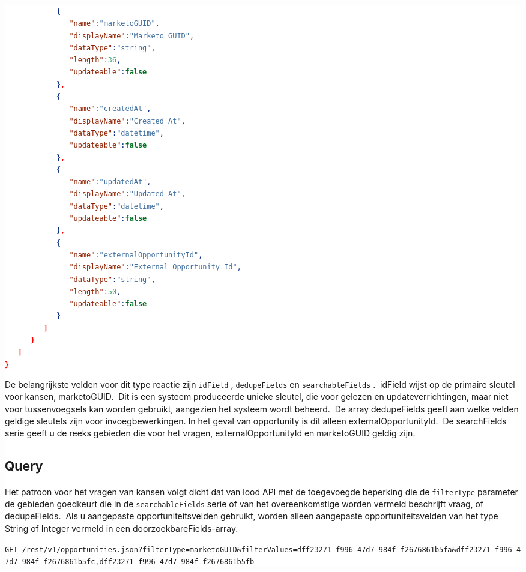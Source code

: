 ```json
            {
               "name":"marketoGUID",
               "displayName":"Marketo GUID",
               "dataType":"string",
               "length":36,
               "updateable":false
            },
            {
               "name":"createdAt",
               "displayName":"Created At",
               "dataType":"datetime",
               "updateable":false
            },
            {
               "name":"updatedAt",
               "displayName":"Updated At",
               "dataType":"datetime",
               "updateable":false
            },
            {
               "name":"externalOpportunityId",
               "displayName":"External Opportunity Id",
               "dataType":"string",
               "length":50,
               "updateable":false
            }
         ]
      }
   ]
}
```

De belangrijkste velden voor dit type reactie zijn `idField` , `dedupeFields` en `searchableFields` .  idField wijst op de primaire sleutel voor kansen, marketoGUID.  Dit is een systeem produceerde unieke sleutel, die voor gelezen en updateverrichtingen, maar niet voor tussenvoegsels kan worden gebruikt, aangezien het systeem wordt beheerd.  De array dedupeFields geeft aan welke velden geldige sleutels zijn voor invoegbewerkingen. In het geval van opportunity is dit alleen externalOpportunityId.  De searchFields serie geeft u de reeks gebieden die voor het vragen, externalOpportunityId en marketoGUID geldig zijn.

## Query

Het patroon voor [ het vragen van kansen ](https://developer.adobe.com/marketo-apis/api/mapi/#tag/Opportunities/operation/getOpportunitiesUsingGET) volgt dicht dat van lood API met de toegevoegde beperking die de `filterType` parameter de gebieden goedkeurt die in de `searchableFields` serie of van het overeenkomstige worden vermeld beschrijft vraag, of dedupeFields.  Als u aangepaste opportuniteitsvelden gebruikt, worden alleen aangepaste opportuniteitsvelden van het type String of Integer vermeld in een doorzoekbareFields-array.

```
GET /rest/v1/opportunities.json?filterType=marketoGUID&filterValues=dff23271-f996-47d7-984f-f2676861b5fa&dff23271-f996-47d7-984f-f2676861b5fc,dff23271-f996-47d7-984f-f2676861b5fb
```
